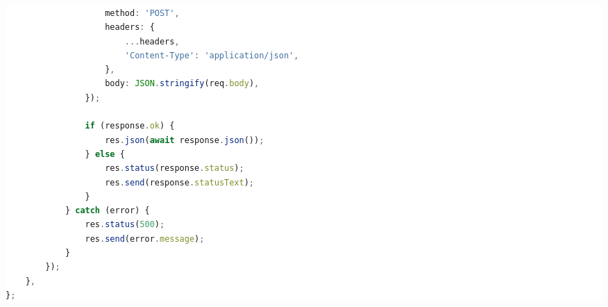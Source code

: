 ```js
					method: 'POST',
					headers: {
						...headers,
						'Content-Type': 'application/json',
					},
					body: JSON.stringify(req.body),
				});

				if (response.ok) {
					res.json(await response.json());
				} else {
					res.status(response.status);
					res.send(response.statusText);
				}
			} catch (error) {
				res.status(500);
				res.send(error.message);
			}
		});
	},
};
```

